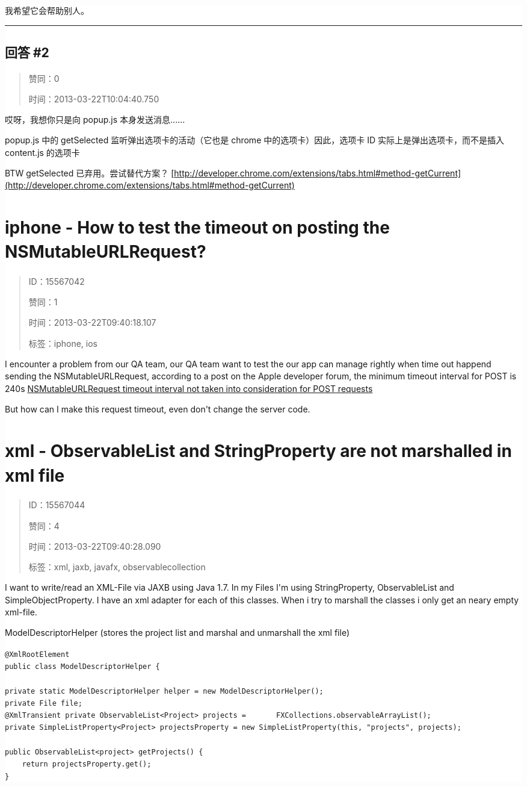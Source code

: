 我希望它会帮助别人。

* * *

## 回答 #2

> 赞同：0
> 
> 时间：2013-03-22T10:04:40.750

哎呀，我想你只是向 popup.js 本身发送消息......

popup.js 中的 getSelected 监听弹出选项卡的活动（它也是 chrome 中的选项卡）因此，选项卡 ID 实际上是弹出选项卡，而不是插入 content.js 的选项卡

BTW getSelected 已弃用。尝试替代方案？ [http://developer.chrome.com/extensions/tabs.html#method-getCurrent](http://developer.chrome.com/extensions/tabs.html#method-getCurrent)

# iphone - How to test the timeout on posting the NSMutableURLRequest?

> ID：15567042
> 
> 赞同：1
> 
> 时间：2013-03-22T09:40:18.107
> 
> 标签：iphone, ios

I encounter a problem from our QA team, our QA team want to test the our app can manage rightly when time out happend sending the NSMutableURLRequest, according to a post on the Apple developer forum, the minimum timeout interval for POST is 240s [NSMutableURLRequest timeout interval not taken into consideration for POST requests](https://stackoverflow.com/questions/1466389/nsmutableurlrequest-timeout-interval-not-taken-into-consideration-for-post-reque)

But how can I make this request timeout, even don't change the server code.

# xml - ObservableList and StringProperty are not marshalled in xml file

> ID：15567044
> 
> 赞同：4
> 
> 时间：2013-03-22T09:40:28.090
> 
> 标签：xml, jaxb, javafx, observablecollection

I want to write/read an XML-File via JAXB using Java 1.7. In my Files I'm using StringProperty, ObservableList and SimpleObjectProperty. I have an xml adapter for each of this classes. When i try to marshall the classes i only get an neary empty xml-file.

ModelDescriptorHelper (stores the project list and marshal and unmarshall the xml file)

```
@XmlRootElement
public class ModelDescriptorHelper {

private static ModelDescriptorHelper helper = new ModelDescriptorHelper();
private File file;
@XmlTransient private ObservableList<Project> projects =       FXCollections.observableArrayList();
private SimpleListProperty<Project> projectsProperty = new SimpleListProperty(this, "projects", projects);

public ObservableList<project> getProjects() {
    return projectsProperty.get();
}
```